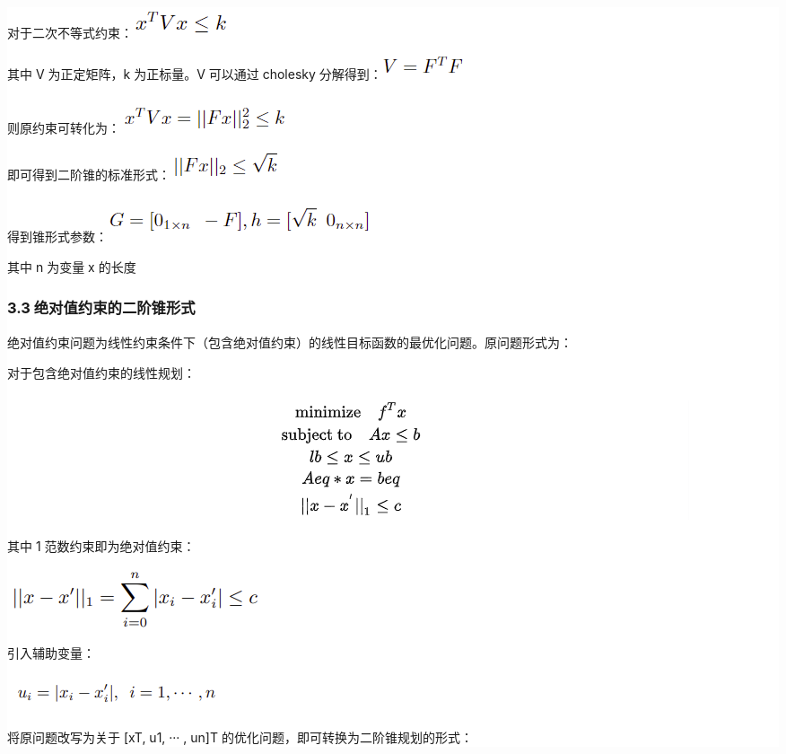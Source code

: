 对于二次不等式约束：![](images/socp_usage_case/3-9.png)

其中 V 为正定矩阵，k 为正标量。V 可以通过 cholesky 分解得到：![](images/socp_usage_case/3-10.png)

则原约束可转化为：![](images/socp_usage_case/3-11.png)

即可得到二阶锥的标准形式：![](images/socp_usage_case/3-12.png)

得到锥形式参数：![](images/socp_usage_case/3-13.png)

其中 n 为变量 x 的长度

### 3.3 绝对值约束的二阶锥形式

绝对值约束问题为线性约束条件下（包含绝对值约束）的线性目标函数的最优化问题。原问题形式为：

对于包含绝对值约束的线性规划：

![](images/socp_usage_case/3-14.png)

其中 1 范数约束即为绝对值约束：

![](images/socp_usage_case/3-15.png)

引入辅助变量：

![](images/socp_usage_case/3-16.png)

将原问题改写为关于 [xT, u1, ··· , un]T 的优化问题，即可转换为二阶锥规划的形式：
